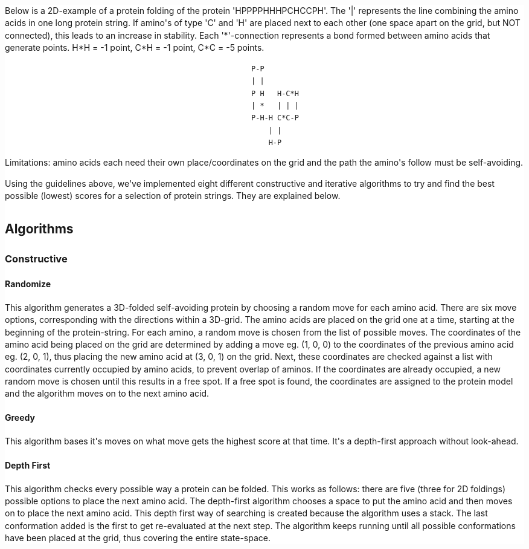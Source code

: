 Below is a 2D-example of a protein folding of the protein 'HPPPPHHHPCHCCPH'. The '|' represents the line combining the amino acids in one long protein string. If amino's of type 'C' and 'H' are placed next to each other (one space apart on the grid, but NOT connected), this leads to an increase in stability. Each '\*'-connection represents a bond formed between amino acids that generate points. H\*H = -1 point, C\*H = -1 point, C\*C = -5 points.


                                                             P-P
                                                             | |
                                                             P H   H-C*H
                                                             | *   | | |
                                                             P-H-H C*C-P
                                                                 | |
                                                                 H-P


Limitations: amino acids each need their own place/coordinates on the grid and the path the amino's follow must be self-avoiding.
  
Using the guidelines above, we've implemented eight different constructive and iterative algorithms to try and find the best possible (lowest) scores for a selection of protein strings. They are explained below. 
  
## Algorithms
### Constructive

#### Randomize
This algorithm generates a 3D-folded self-avoiding protein by choosing a random move for each amino acid. There are six move options, corresponding with the directions within a 3D-grid. The amino acids are placed on the grid one at a time, starting at the beginning of the protein-string. For each amino, a random move is chosen from the list of possible moves. The coordinates of the amino acid being placed on the grid are determined by adding a move eg. (1, 0, 0) to the coordinates of the previous amino acid eg. (2, 0, 1), thus placing the new amino acid at (3, 0, 1) on the grid. Next, these coordinates are checked against a list with coordinates currently occupied by amino acids, to prevent overlap of aminos. If the coordinates are already occupied, a new random move is chosen until this results in a free spot. If a free spot is found, the coordinates are assigned to the protein model and the algorithm moves on to the next amino acid.

#### Greedy
This algorithm bases it's moves on what move gets the highest score at that time. It's a depth-first approach without look-ahead. 

#### Depth First
This algorithm checks every possible way a protein can be folded. This works as follows: there are five (three for 2D foldings) possible options to place the next amino acid. The depth-first algorithm chooses a space to put the amino acid and then moves on to place the next amino acid. This depth first way of searching is created because the algorithm uses a stack. The last conformation added is the first to get re-evaluated at the next step. The algorithm keeps running until all possible conformations have been placed at the grid, thus covering the entire state-space. 

